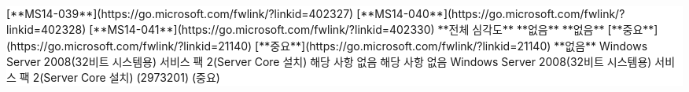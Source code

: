 </td>
<td style="border:1px solid black;">
[**MS14-039**](https://go.microsoft.com/fwlink/?linkid=402327)

</td>
<td style="border:1px solid black;">
[**MS14-040**](https://go.microsoft.com/fwlink/?linkid=402328)

</td>
<td style="border:1px solid black;">
[**MS14-041**](https://go.microsoft.com/fwlink/?linkid=402330)

</td>
</tr>
<tr>
<td style="border:1px solid black;">
**전체 심각도**

</td>
<td style="border:1px solid black;">
**없음**

</td>
<td style="border:1px solid black;">
**없음**

</td>
<td style="border:1px solid black;">
[**중요**](https://go.microsoft.com/fwlink/?linkid=21140)

</td>
<td style="border:1px solid black;">
[**중요**](https://go.microsoft.com/fwlink/?linkid=21140)

</td>
<td style="border:1px solid black;">
**없음**

</td>
</tr>
<tr>
<td style="border:1px solid black;">
Windows Server 2008(32비트 시스템용) 서비스 팩 2(Server Core 설치)

</td>
<td style="border:1px solid black;">
해당 사항 없음

</td>
<td style="border:1px solid black;">
해당 사항 없음

</td>
<td style="border:1px solid black;">
Windows Server 2008(32비트 시스템용) 서비스 팩 2(Server Core 설치)  
(2973201)  
(중요)
